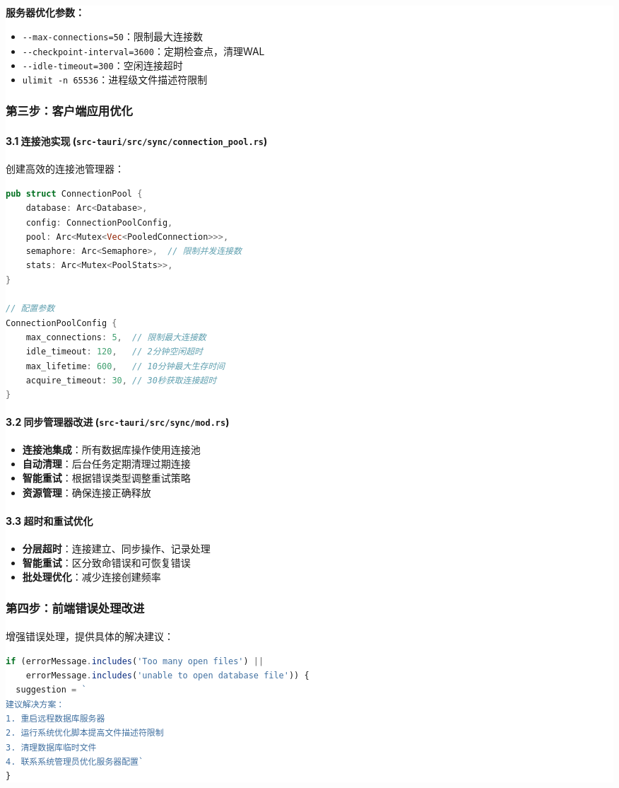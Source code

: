 **服务器优化参数：**
- `--max-connections=50`：限制最大连接数
- `--checkpoint-interval=3600`：定期检查点，清理WAL
- `--idle-timeout=300`：空闲连接超时
- `ulimit -n 65536`：进程级文件描述符限制

### 第三步：客户端应用优化

#### 3.1 连接池实现 (`src-tauri/src/sync/connection_pool.rs`)

创建高效的连接池管理器：

```rust
pub struct ConnectionPool {
    database: Arc<Database>,
    config: ConnectionPoolConfig,
    pool: Arc<Mutex<Vec<PooledConnection>>>,
    semaphore: Arc<Semaphore>,  // 限制并发连接数
    stats: Arc<Mutex<PoolStats>>,
}

// 配置参数
ConnectionPoolConfig {
    max_connections: 5,  // 限制最大连接数
    idle_timeout: 120,   // 2分钟空闲超时  
    max_lifetime: 600,   // 10分钟最大生存时间
    acquire_timeout: 30, // 30秒获取连接超时
}
```

#### 3.2 同步管理器改进 (`src-tauri/src/sync/mod.rs`)

- **连接池集成**：所有数据库操作使用连接池
- **自动清理**：后台任务定期清理过期连接
- **智能重试**：根据错误类型调整重试策略
- **资源管理**：确保连接正确释放

#### 3.3 超时和重试优化

- **分层超时**：连接建立、同步操作、记录处理
- **智能重试**：区分致命错误和可恢复错误
- **批处理优化**：减少连接创建频率

### 第四步：前端错误处理改进

增强错误处理，提供具体的解决建议：

```javascript
if (errorMessage.includes('Too many open files') ||
    errorMessage.includes('unable to open database file')) {
  suggestion = `
建议解决方案：
1. 重启远程数据库服务器
2. 运行系统优化脚本提高文件描述符限制
3. 清理数据库临时文件
4. 联系系统管理员优化服务器配置`
}
```
